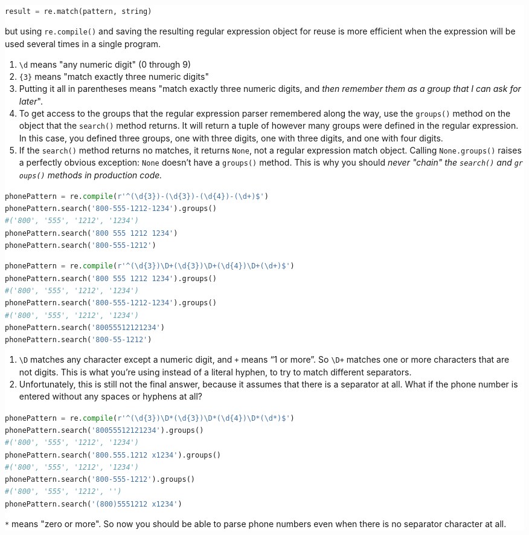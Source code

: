 ```python
result = re.match(pattern, string)
```

but using `re.compile()` and saving the resulting regular expression object for reuse is more efficient when the expression will be used several times in a single program.

1.	`\d` means "any numeric digit" (0 through 9)
2.	`{3}` means "match exactly three numeric digits"
3.	Putting it all in parentheses means "match exactly three numeric digits, and *then remember them as a group that I can ask for later*".
4.	To get access to the groups that the regular expression parser remembered along the way, use the `groups()` method on the object that the `search()` method returns. It will return a tuple of however many groups were defined in the regular expression. In this case, you defined three groups, one with three digits, one with three digits, and one with four digits.
5.	If the `search()` method returns no matches, it returns `None`, not a regular expression match object. Calling `None.groups()` raises a perfectly obvious exception: `None` doesn’t have a `groups()` method. This is why you should *never "chain" the `search()` and `groups()` methods in production code.*

```python
phonePattern = re.compile(r'^(\d{3})-(\d{3})-(\d{4})-(\d+)$')  
phonePattern.search('800-555-1212-1234').groups()              
#('800', '555', '1212', '1234')
phonePattern.search('800 555 1212 1234')                       
phonePattern.search('800-555-1212')
```

```python
phonePattern = re.compile(r'^(\d{3})\D+(\d{3})\D+(\d{4})\D+(\d+)$')
phonePattern.search('800 555 1212 1234').groups()
#('800', '555', '1212', '1234')
phonePattern.search('800-555-1212-1234').groups()
#('800', '555', '1212', '1234')
phonePattern.search('80055512121234')
phonePattern.search('800-55-1212')
```

1.	`\D` matches any character except a numeric digit, and `+` means “1 or more”. So `\D+` matches one or more characters that are not digits. This is what you’re using instead of a literal hyphen, to try to match different separators.
2.	Unfortunately, this is still not the final answer, because it assumes that there is a separator at all. What if the phone number is entered without any spaces or hyphens at all?

```python
phonePattern = re.compile(r'^(\d{3})\D*(\d{3})\D*(\d{4})\D*(\d*)$')
phonePattern.search('80055512121234').groups()
#('800', '555', '1212', '1234')
phonePattern.search('800.555.1212 x1234').groups()
#('800', '555', '1212', '1234')
phonePattern.search('800-555-1212').groups()
#('800', '555', '1212', '')
phonePattern.search('(800)5551212 x1234')
```

`*` means "zero or more". So now you should be able to parse phone numbers even when there is no separator character at all.
